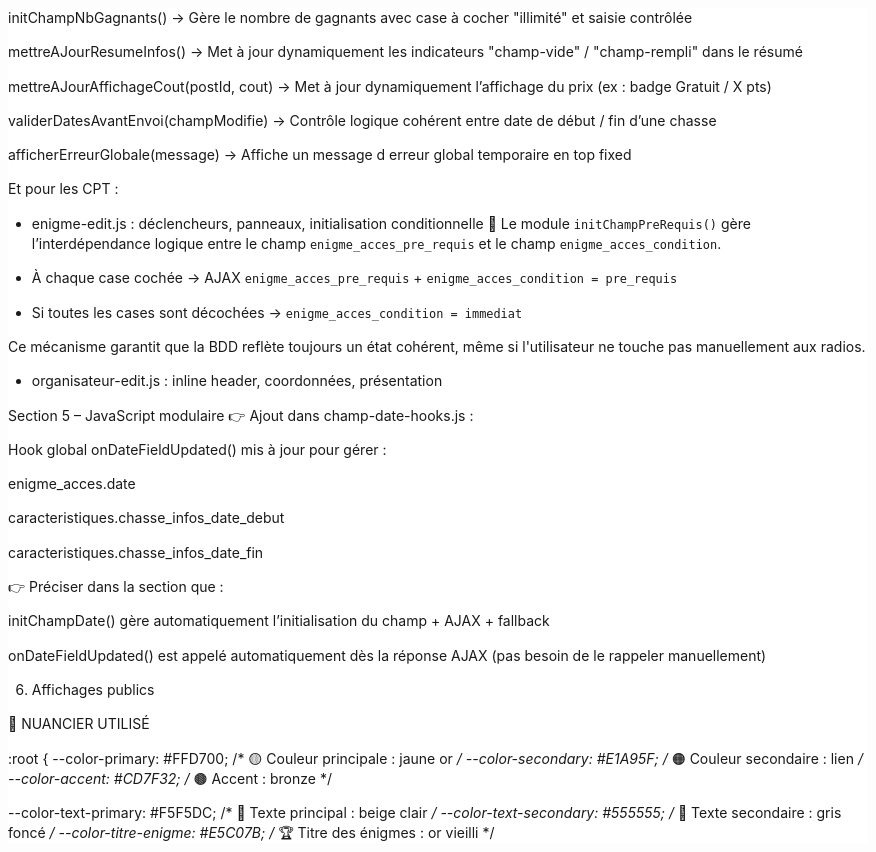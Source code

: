 initChampNbGagnants()
→ Gère le nombre de gagnants avec case à cocher "illimité" et saisie contrôlée

mettreAJourResumeInfos()
→ Met à jour dynamiquement les indicateurs "champ-vide" / "champ-rempli" dans le résumé

mettreAJourAffichageCout(postId, cout)
→ Met à jour dynamiquement l’affichage du prix (ex : badge Gratuit / X pts)

validerDatesAvantEnvoi(champModifie)
→ Contrôle logique cohérent entre date de début / fin d’une chasse

afficherErreurGlobale(message)
→ Affiche un message d erreur global temporaire en top fixed

Et pour les CPT :
- enigme-edit.js : déclencheurs, panneaux, initialisation conditionnelle
📌 Le module `initChampPreRequis()` gère l’interdépendance logique entre le champ `enigme_acces_pre_requis` et le champ `enigme_acces_condition`.

- À chaque case cochée → AJAX `enigme_acces_pre_requis` + `enigme_acces_condition = pre_requis`
- Si toutes les cases sont décochées → `enigme_acces_condition = immediat`

Ce mécanisme garantit que la BDD reflète toujours un état cohérent, même si l'utilisateur ne touche pas manuellement aux radios.


- organisateur-edit.js : inline header, coordonnées, présentation

Section 5 – JavaScript modulaire
👉 Ajout dans champ-date-hooks.js :

Hook global onDateFieldUpdated() mis à jour pour gérer :

enigme_acces.date

caracteristiques.chasse_infos_date_debut

caracteristiques.chasse_infos_date_fin

👉 Préciser dans la section que :

initChampDate() gère automatiquement l’initialisation du champ + AJAX + fallback

onDateFieldUpdated() est appelé automatiquement dès la réponse AJAX (pas besoin de le rappeler manuellement)


6. Affichages publics

🎨 NUANCIER UTILISÉ

:root {
  --color-primary:            #FFD700;   /* 🟡 Couleur principale : jaune or */
  --color-secondary:          #E1A95F;   /* 🟠 Couleur secondaire : lien */
  --color-accent:             #CD7F32;   /* 🟤 Accent : bronze */

  --color-text-primary:       #F5F5DC;   /* 📜 Texte principal : beige clair */
  --color-text-secondary:     #555555;   /* 🎨 Texte secondaire : gris foncé */
  --color-titre-enigme:       #E5C07B;   /* 🏆 Titre des énigmes : or vieilli */
